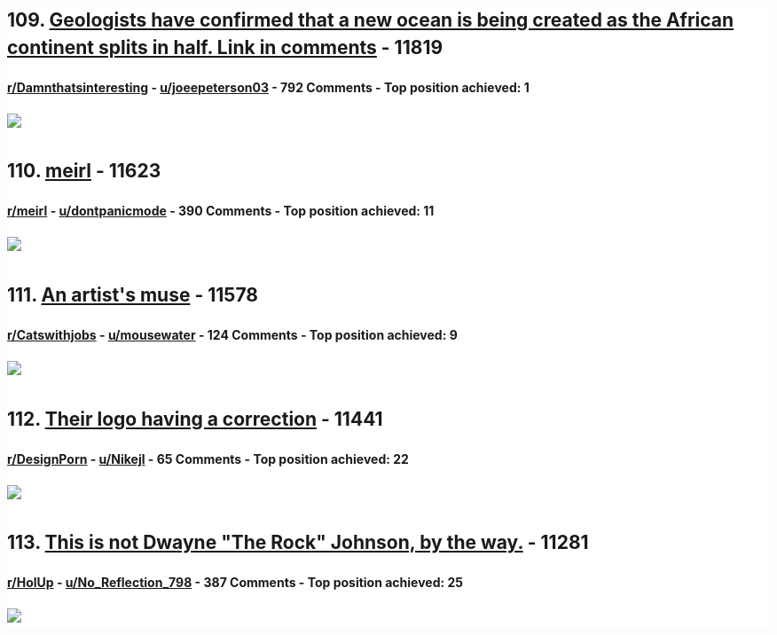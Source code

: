 ## 109. [Geologists have confirmed that a new ocean is being created as the African continent splits in half. Link in comments](http://reddit.com/r/Damnthatsinteresting/comments/11jzpdi/geologists_have_confirmed_that_a_new_ocean_is/) - 11819
#### [r/Damnthatsinteresting](http://reddit.com/r/Damnthatsinteresting) - [u/joeepeterson03](http://reddit.com/u/joeepeterson03) - 792 Comments - Top position achieved: 1

<a href="https://i.redd.it/eo8ibbc726ma1.jpg"><img src="https://b.thumbs.redditmedia.com/d2R99bmt2bsgBeWzUPVjWF9QrRlbRCD1iv-ihmL0OXw.jpg"></img></a>

## 110. [meirl](http://reddit.com/r/meirl/comments/11jz68a/meirl/) - 11623
#### [r/meirl](http://reddit.com/r/meirl) - [u/dontpanicmode](http://reddit.com/u/dontpanicmode) - 390 Comments - Top position achieved: 11

<a href="https://i.redd.it/8fw2yas4y5ma1.jpg"><img src="https://b.thumbs.redditmedia.com/iunyR7F4wa7iHnQ-mcM7iSr7vbeh6zzJpa6hX5qFWvI.jpg"></img></a>

## 111. [An artist's muse](http://reddit.com/r/Catswithjobs/comments/11k89b9/an_artists_muse/) - 11578
#### [r/Catswithjobs](http://reddit.com/r/Catswithjobs) - [u/mousewater](http://reddit.com/u/mousewater) - 124 Comments - Top position achieved: 9

<a href="https://i.redd.it/7ei46usut5ma1.jpg"><img src="https://a.thumbs.redditmedia.com/r9n7w5P5FNTHO074HkCPg03jnNY91PgCu7Pkraa8ku0.jpg"></img></a>

## 112. [Their logo having a correction](http://reddit.com/r/DesignPorn/comments/11kbvol/their_logo_having_a_correction/) - 11441
#### [r/DesignPorn](http://reddit.com/r/DesignPorn) - [u/Nikejl](http://reddit.com/u/Nikejl) - 65 Comments - Top position achieved: 22

<a href="https://i.redd.it/d605mxdys7ma1.jpg"><img src="https://b.thumbs.redditmedia.com/Uc95apcAQPp9S1TfzqOOLY7fhMnppQTiXYTqcQlkhig.jpg"></img></a>

## 113. [This is not Dwayne "The Rock" Johnson, by the way.](http://reddit.com/r/HolUp/comments/11ji893/this_is_not_dwayne_the_rock_johnson_by_the_way/) - 11281
#### [r/HolUp](http://reddit.com/r/HolUp) - [u/No_Reflection_798](http://reddit.com/u/No_Reflection_798) - 387 Comments - Top position achieved: 25

<a href="https://i.redd.it/vdluai08e0ma1.png"><img src="https://a.thumbs.redditmedia.com/63tOtVqtN7w1HocvAph4I4Q4mFeobzhC3pDjdj5hJ94.jpg"></img></a>
